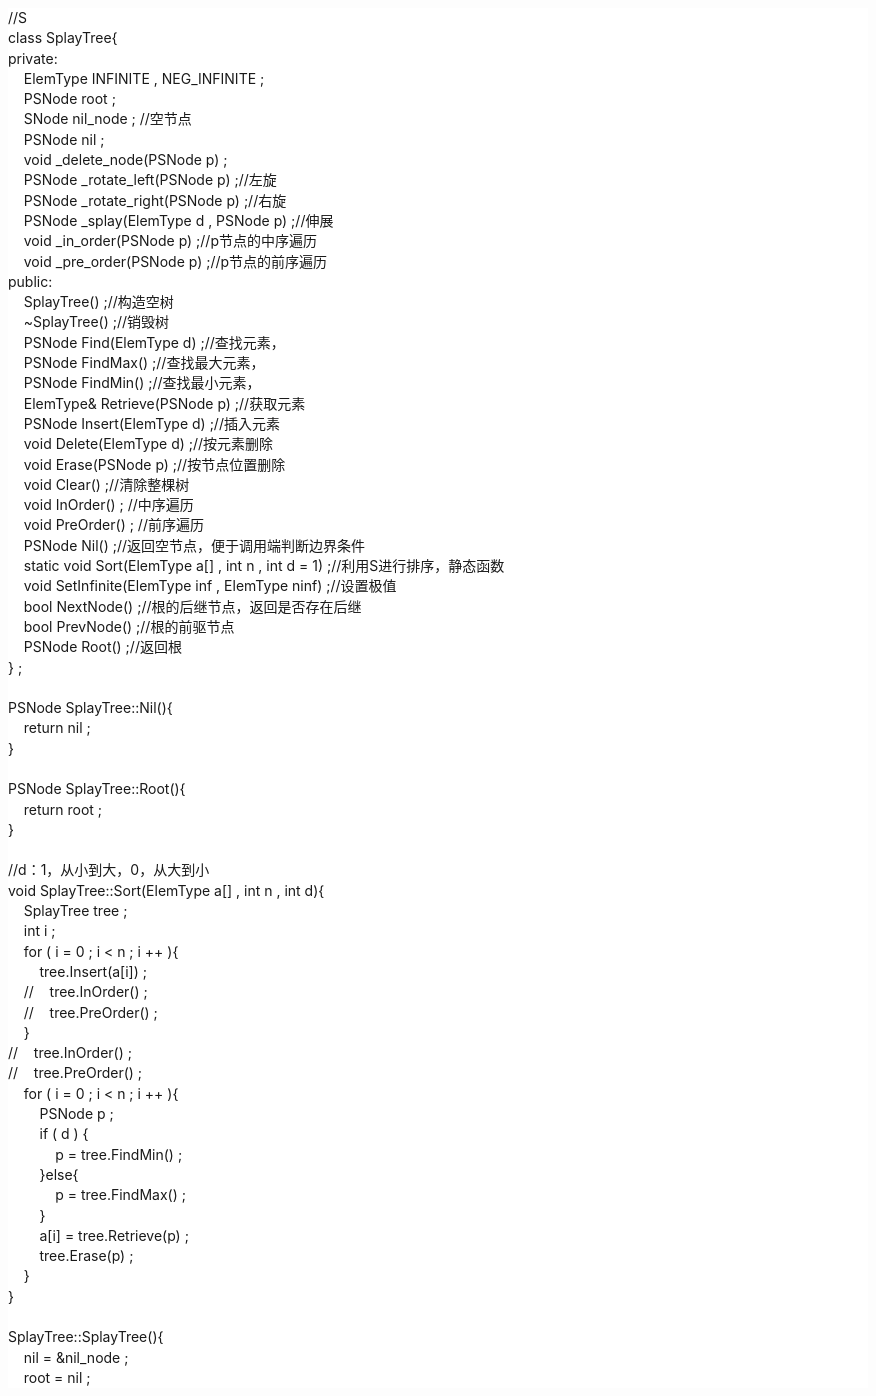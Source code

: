 //S<br/>
class SplayTree{<br/>
private:<br/>
      ElemType INFINITE , NEG_INFINITE ;<br/>
      PSNode root ;<br/>
      SNode nil_node ; //空节点<br/>
      PSNode nil ;<br/>
      void _delete_node(PSNode p) ;<br/>
      PSNode _rotate_left(PSNode p) ;//左旋<br/>
      PSNode _rotate_right(PSNode p) ;//右旋<br/>
      PSNode _splay(ElemType d , PSNode p) ;//伸展<br/>
      void _in_order(PSNode p) ;//p节点的中序遍历<br/>
      void _pre_order(PSNode p) ;//p节点的前序遍历<br/>
public:      <br/>
      SplayTree() ;//构造空树<br/>
      ~SplayTree() ;//销毁树<br/>
      PSNode Find(ElemType d) ;//查找元素，<br/>
      PSNode FindMax() ;//查找最大元素，<br/>
      PSNode FindMin() ;//查找最小元素，<br/>
      ElemType&amp; Retrieve(PSNode p) ;//获取元素<br/>
      PSNode Insert(ElemType d) ;//插入元素<br/>
      void Delete(ElemType d) ;//按元素删除<br/>
      void Erase(PSNode p) ;//按节点位置删除<br/>
      void Clear() ;//清除整棵树<br/>
      void InOrder() ; //中序遍历<br/>
      void PreOrder() ; //前序遍历<br/>
      PSNode Nil() ;//返回空节点，便于调用端判断边界条件<br/>
      static void Sort(ElemType a[] , int n , int d = 1) ;//利用S进行排序，静态函数<br/>
      void SetInfinite(ElemType inf , ElemType ninf) ;//设置极值<br/>
      bool NextNode() ;//根的后继节点，返回是否存在后继<br/>
      bool PrevNode() ;//根的前驱节点<br/>
      PSNode Root() ;//返回根<br/>
} ;<br/><br/>
PSNode SplayTree::Nil(){<br/>
      return nil ;<br/>
}<br/><br/>
PSNode SplayTree::Root(){<br/>
      return root ;<br/>
}<br/><br/>
//d：1，从小到大，0，从大到小<br/>
void SplayTree::Sort(ElemType a[] , int n , int d){<br/>
      SplayTree tree ;<br/>
      int i ;<br/>
      for ( i = 0 ; i &lt; n ; i ++ ){<br/>
            tree.Insert(a[i]) ;<br/>
      //      tree.InOrder() ;<br/>
      //      tree.PreOrder() ;<br/>
      }<br/>
//      tree.InOrder() ;<br/>
//      tree.PreOrder() ;<br/>
      for ( i = 0 ; i &lt; n ; i ++ ){<br/>
            PSNode p ;<br/>
            if ( d ) {<br/>
                  p = tree.FindMin() ;<br/>
            }else{<br/>
                  p = tree.FindMax() ;      <br/>
            }<br/>
            a[i] = tree.Retrieve(p) ;<br/>
            tree.Erase(p) ;<br/>
      }<br/>
}<br/><br/>
SplayTree::SplayTree(){<br/>
      nil = &amp;nil_node ;<br/>
      root = nil ;<br/>